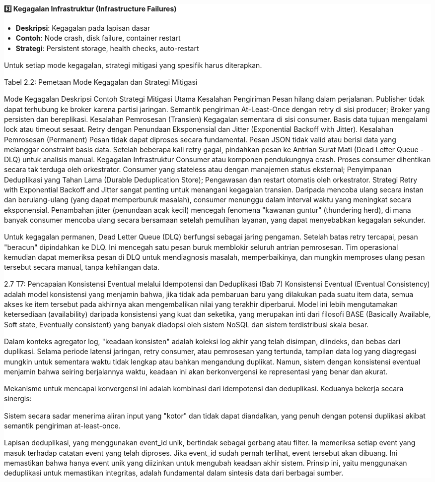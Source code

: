 #### 3️⃣ Kegagalan Infrastruktur (Infrastructure Failures)
- **Deskripsi**: Kegagalan pada lapisan dasar
- **Contoh**: Node crash, disk failure, container restart
- **Strategi**: Persistent storage, health checks, auto-restart

Untuk setiap mode kegagalan, strategi mitigasi yang spesifik harus diterapkan.

Tabel 2.2: Pemetaan Mode Kegagalan dan Strategi Mitigasi

Mode Kegagalan	Deskripsi	Contoh	Strategi Mitigasi Utama
Kesalahan Pengiriman	Pesan hilang dalam perjalanan.	Publisher tidak dapat terhubung ke broker karena partisi jaringan.	Semantik pengiriman At-Least-Once dengan retry di sisi producer; Broker yang persisten dan bereplikasi.
Kesalahan Pemrosesan (Transien)	Kegagalan sementara di sisi consumer.	Basis data tujuan mengalami lock atau timeout sesaat.	Retry dengan Penundaan Eksponensial dan Jitter (Exponential Backoff with Jitter).
Kesalahan Pemrosesan (Permanent)	Pesan tidak dapat diproses secara fundamental.	Pesan JSON tidak valid atau berisi data yang melanggar constraint basis data.	Setelah beberapa kali retry gagal, pindahkan pesan ke Antrian Surat Mati (Dead Letter Queue - DLQ) untuk analisis manual.
Kegagalan Infrastruktur	Consumer atau komponen pendukungnya crash.	Proses consumer dihentikan secara tak terduga oleh orkestrator.	Consumer yang stateless atau dengan manajemen status eksternal; Penyimpanan Deduplikasi yang Tahan Lama (Durable Deduplication Store); Pengawasan dan restart otomatis oleh orkestrator.
Strategi Retry with Exponential Backoff and Jitter sangat penting untuk menangani kegagalan transien. Daripada mencoba ulang secara instan dan berulang-ulang (yang dapat memperburuk masalah), consumer menunggu dalam interval waktu yang meningkat secara eksponensial. Penambahan jitter (penundaan acak kecil) mencegah fenomena "kawanan guntur" (thundering herd), di mana banyak consumer mencoba ulang secara bersamaan setelah pemulihan layanan, yang dapat menyebabkan kegagalan sekunder.   

Untuk kegagalan permanen, Dead Letter Queue (DLQ) berfungsi sebagai jaring pengaman. Setelah batas retry tercapai, pesan "beracun" dipindahkan ke DLQ. Ini mencegah satu pesan buruk memblokir seluruh antrian pemrosesan. Tim operasional kemudian dapat memeriksa pesan di DLQ untuk mendiagnosis masalah, memperbaikinya, dan mungkin memproses ulang pesan tersebut secara manual, tanpa kehilangan data.   

2.7 T7: Pencapaian Konsistensi Eventual melalui Idempotensi dan Deduplikasi (Bab 7)
Konsistensi Eventual (Eventual Consistency) adalah model konsistensi yang menjamin bahwa, jika tidak ada pembaruan baru yang dilakukan pada suatu item data, semua akses ke item tersebut pada akhirnya akan mengembalikan nilai yang terakhir diperbarui. Model ini lebih mengutamakan ketersediaan (availability) daripada konsistensi yang kuat dan seketika, yang merupakan inti dari filosofi BASE (Basically Available, Soft state, Eventually consistent) yang banyak diadopsi oleh sistem NoSQL dan sistem terdistribusi skala besar.   

Dalam konteks agregator log, "keadaan konsisten" adalah koleksi log akhir yang telah disimpan, diindeks, dan bebas dari duplikasi. Selama periode latensi jaringan, retry consumer, atau pemrosesan yang tertunda, tampilan data log yang diagregasi mungkin untuk sementara waktu tidak lengkap atau bahkan mengandung duplikat. Namun, sistem dengan konsistensi eventual menjamin bahwa seiring berjalannya waktu, keadaan ini akan berkonvergensi ke representasi yang benar dan akurat.

Mekanisme untuk mencapai konvergensi ini adalah kombinasi dari idempotensi dan deduplikasi. Keduanya bekerja secara sinergis:

Sistem secara sadar menerima aliran input yang "kotor" dan tidak dapat diandalkan, yang penuh dengan potensi duplikasi akibat semantik pengiriman at-least-once.

Lapisan deduplikasi, yang menggunakan event_id unik, bertindak sebagai gerbang atau filter. Ia memeriksa setiap event yang masuk terhadap catatan event yang telah diproses. Jika event_id sudah pernah terlihat, event tersebut akan dibuang. Ini memastikan bahwa hanya event unik yang diizinkan untuk mengubah keadaan akhir sistem. Prinsip ini, yaitu menggunakan deduplikasi untuk memastikan integritas, adalah fundamental dalam sintesis data dari berbagai sumber.   
